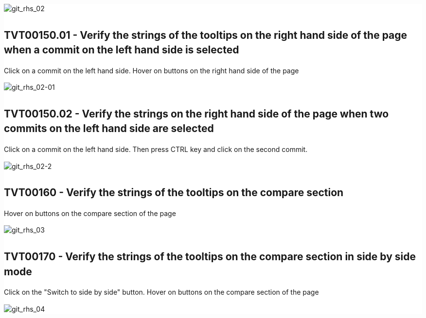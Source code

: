 ![git_rhs_02](images/git-rhs02.png)

## TVT00150.01 - Verify the strings of the tooltips on the right hand side of the page when a commit on the left hand side is selected
Click on a commit on the left hand side. Hover on buttons on the right hand side of the page

![git_rhs_02-01](images/git-rhs02-01.png)

## TVT00150.02 - Verify the strings on the right hand side of the page when two commits on the left hand side are selected
Click on a commit on the left hand side. Then press CTRL key and click on the second commit.

![git_rhs_02-2](images/git-rhs02-02.png)

## TVT00160 - Verify the strings of the tooltips on the compare section
Hover on buttons on the compare section of the page

![git_rhs_03](images/git-rhs03.png)

## TVT00170 - Verify the strings of the tooltips on the compare section in side by side mode
Click on the "Switch to side by side" button. Hover on buttons on the compare section of the page

![git_rhs_04](images/git-rhs04.png)



